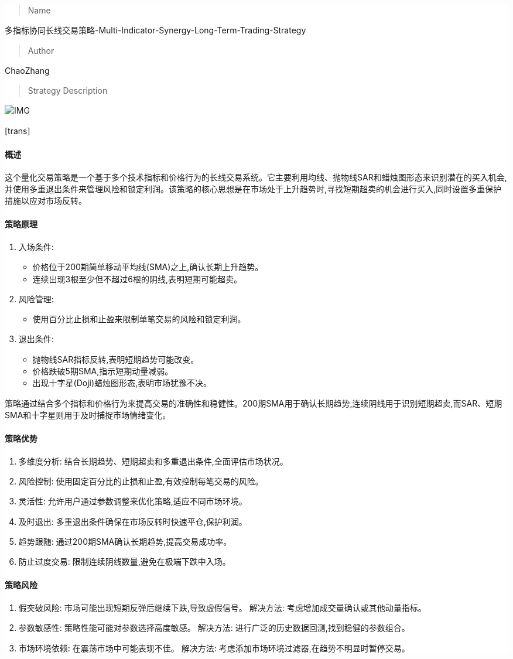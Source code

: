 
> Name

多指标协同长线交易策略-Multi-Indicator-Synergy-Long-Term-Trading-Strategy

> Author

ChaoZhang

> Strategy Description

![IMG](https://www.fmz.com/upload/asset/1657cf76d4a3a2201c1.png)

[trans]

#### 概述

这个量化交易策略是一个基于多个技术指标和价格行为的长线交易系统。它主要利用均线、抛物线SAR和蜡烛图形态来识别潜在的买入机会,并使用多重退出条件来管理风险和锁定利润。该策略的核心思想是在市场处于上升趋势时,寻找短期超卖的机会进行买入,同时设置多重保护措施以应对市场反转。

#### 策略原理

1. 入场条件:
   - 价格位于200期简单移动平均线(SMA)之上,确认长期上升趋势。
   - 连续出现3根至少但不超过6根的阴线,表明短期可能超卖。
   
2. 风险管理:
   - 使用百分比止损和止盈来限制单笔交易的风险和锁定利润。
   
3. 退出条件:
   - 抛物线SAR指标反转,表明短期趋势可能改变。
   - 价格跌破5期SMA,指示短期动量减弱。
   - 出现十字星(Doji)蜡烛图形态,表明市场犹豫不决。

策略通过结合多个指标和价格行为来提高交易的准确性和稳健性。200期SMA用于确认长期趋势,连续阴线用于识别短期超卖,而SAR、短期SMA和十字星则用于及时捕捉市场情绪变化。

#### 策略优势

1. 多维度分析: 结合长期趋势、短期超卖和多重退出条件,全面评估市场状况。

2. 风险控制: 使用固定百分比的止损和止盈,有效控制每笔交易的风险。

3. 灵活性: 允许用户通过参数调整来优化策略,适应不同市场环境。

4. 及时退出: 多重退出条件确保在市场反转时快速平仓,保护利润。

5. 趋势跟随: 通过200期SMA确认长期趋势,提高交易成功率。

6. 防止过度交易: 限制连续阴线数量,避免在极端下跌中入场。

#### 策略风险

1. 假突破风险: 市场可能出现短期反弹后继续下跌,导致虚假信号。
   解决方法: 考虑增加成交量确认或其他动量指标。

2. 参数敏感性: 策略性能可能对参数选择高度敏感。
   解决方法: 进行广泛的历史数据回测,找到稳健的参数组合。

3. 市场环境依赖: 在震荡市场中可能表现不佳。
   解决方法: 考虑添加市场环境过滤器,在趋势不明显时暂停交易。
